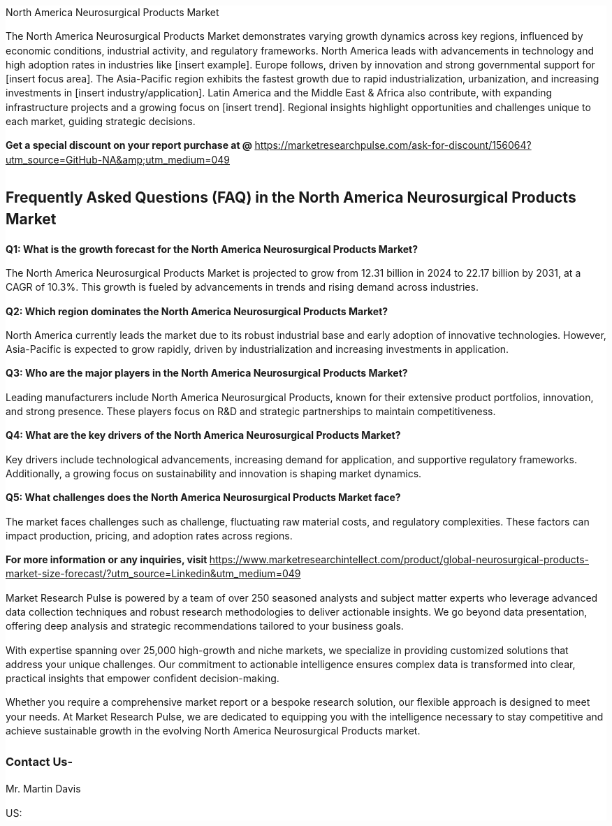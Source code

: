North America Neurosurgical Products Market</span></h3><div class="flex max-w-full flex-col flex-grow"><div class="min-h-8 text-message flex w-full flex-col items-end gap-2 whitespace-normal break-words [.text-message+&amp;]:mt-5" dir="auto" data-message-author-role="assistant" data-message-id="e9038762-ce64-4e30-91c9-9bd413514231" data-message-model-slug="gpt-4o-mini"><div class="flex w-full flex-col gap-1 empty:hidden first:pt-[3px]"><div class="markdown prose w-full break-words dark:prose-invert light"><p>The North America Neurosurgical Products Market demonstrates varying growth dynamics across key regions, influenced by economic conditions, industrial activity, and regulatory frameworks. North America leads with advancements in technology and high adoption rates in industries like [insert example]. Europe follows, driven by innovation and strong governmental support for [insert focus area]. The Asia-Pacific region exhibits the fastest growth due to rapid industrialization, urbanization, and increasing investments in [insert industry/application]. Latin America and the Middle East &amp; Africa also contribute, with expanding infrastructure projects and a growing focus on [insert trend]. Regional insights highlight opportunities and challenges unique to each market, guiding strategic decisions.</p></div></div></div></div><p><strong>Get a special discount on your report purchase at @ </strong><a href="https://marketresearchpulse.com/ask-for-discount/156064?utm_source=GitHub-NA&amp;utm_medium=049">https://marketresearchpulse.com/ask-for-discount/156064?utm_source=GitHub-NA&amp;utm_medium=049</a></p><h2>Frequently Asked Questions (FAQ) in the North America Neurosurgical Products Market</h2><p><strong>Q1: What is the growth forecast for the North America Neurosurgical Products Market?</strong></p><p>The North America Neurosurgical Products Market is projected to grow from 12.31 billion in 2024 to 22.17 billion by 2031, at a CAGR of 10.3%. This growth is fueled by advancements in trends and rising demand across industries.</p><p><strong>Q2: Which region dominates the North America Neurosurgical Products Market?</strong></p><p>North America currently leads the market due to its robust industrial base and early adoption of innovative technologies. However, Asia-Pacific is expected to grow rapidly, driven by industrialization and increasing investments in application.</p><p><strong>Q3: Who are the major players in the North America Neurosurgical Products Market?</strong></p><p>Leading manufacturers include North America Neurosurgical Products, known for their extensive product portfolios, innovation, and strong presence. These players focus on R&amp;D and strategic partnerships to maintain competitiveness.</p><p><strong>Q4: What are the key drivers of the North America Neurosurgical Products Market?</strong></p><p>Key drivers include technological advancements, increasing demand for application, and supportive regulatory frameworks. Additionally, a growing focus on sustainability and innovation is shaping market dynamics.</p><p><strong>Q5: What challenges does the North America Neurosurgical Products Market face?</strong></p><p>The market faces challenges such as challenge, fluctuating raw material costs, and regulatory complexities. These factors can impact production, pricing, and adoption rates across regions.</p><p><strong>For more information or any inquiries, visit&nbsp;</strong><a href="https://www.marketresearchintellect.com/product/global-neurosurgical-products-market-size-forecast/?utm_source=Linkedin&utm_medium=049">https://www.marketresearchintellect.com/product/global-neurosurgical-products-market-size-forecast/?utm_source=Linkedin&utm_medium=049</a></p><p>Market Research Pulse is powered by a team of over 250 seasoned analysts and subject matter experts who leverage advanced data collection techniques and robust research methodologies to deliver actionable insights. We go beyond data presentation, offering deep analysis and strategic recommendations tailored to your business goals.</p><p>With expertise spanning over 25,000 high-growth and niche markets, we specialize in providing customized solutions that address your unique challenges. Our commitment to actionable intelligence ensures complex data is transformed into clear, practical insights that empower confident decision-making.</p><p>Whether you require a comprehensive market report or a bespoke research solution, our flexible approach is designed to meet your needs. At Market Research Pulse, we are dedicated to equipping you with the intelligence necessary to stay competitive and achieve sustainable growth in the evolving North America Neurosurgical Products market.</p><h3><strong>Contact Us-</strong></h3><p>Mr. Martin Davis</p><p>US: